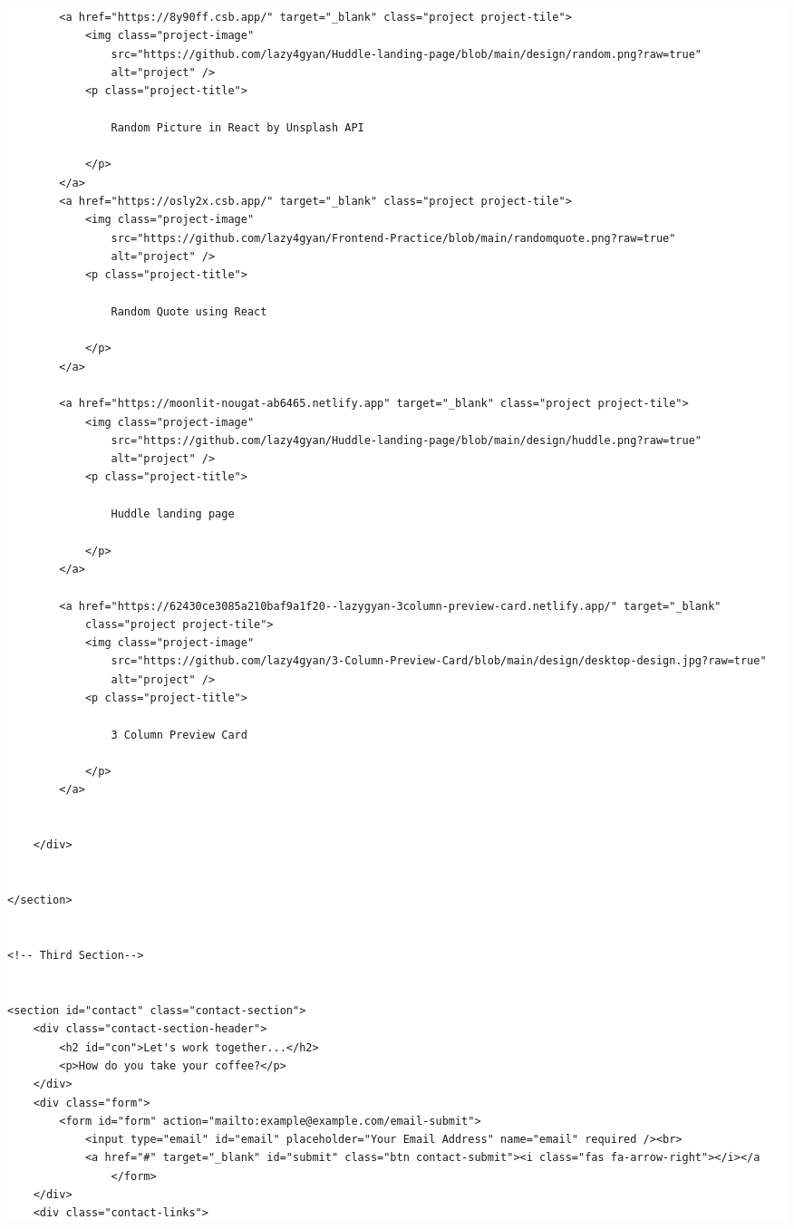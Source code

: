             <a href="https://8y90ff.csb.app/" target="_blank" class="project project-tile">
                <img class="project-image"
                    src="https://github.com/lazy4gyan/Huddle-landing-page/blob/main/design/random.png?raw=true"
                    alt="project" />
                <p class="project-title">

                    Random Picture in React by Unsplash API

                </p>
            </a>
            <a href="https://osly2x.csb.app/" target="_blank" class="project project-tile">
                <img class="project-image"
                    src="https://github.com/lazy4gyan/Frontend-Practice/blob/main/randomquote.png?raw=true"
                    alt="project" />
                <p class="project-title">

                    Random Quote using React

                </p>
            </a>

            <a href="https://moonlit-nougat-ab6465.netlify.app" target="_blank" class="project project-tile">
                <img class="project-image"
                    src="https://github.com/lazy4gyan/Huddle-landing-page/blob/main/design/huddle.png?raw=true"
                    alt="project" />
                <p class="project-title">

                    Huddle landing page

                </p>
            </a>

            <a href="https://62430ce3085a210baf9a1f20--lazygyan-3column-preview-card.netlify.app/" target="_blank"
                class="project project-tile">
                <img class="project-image"
                    src="https://github.com/lazy4gyan/3-Column-Preview-Card/blob/main/design/desktop-design.jpg?raw=true"
                    alt="project" />
                <p class="project-title">

                    3 Column Preview Card

                </p>
            </a>


        </div>


    </section>


    <!-- Third Section-->


    <section id="contact" class="contact-section">
        <div class="contact-section-header">
            <h2 id="con">Let's work together...</h2>
            <p>How do you take your coffee?</p>
        </div>
        <div class="form">
            <form id="form" action="mailto:example@example.com/email-submit">
                <input type="email" id="email" placeholder="Your Email Address" name="email" required /><br>
                <a href="#" target="_blank" id="submit" class="btn contact-submit"><i class="fas fa-arrow-right"></i></a
                    </form>
        </div>
        <div class="contact-links">